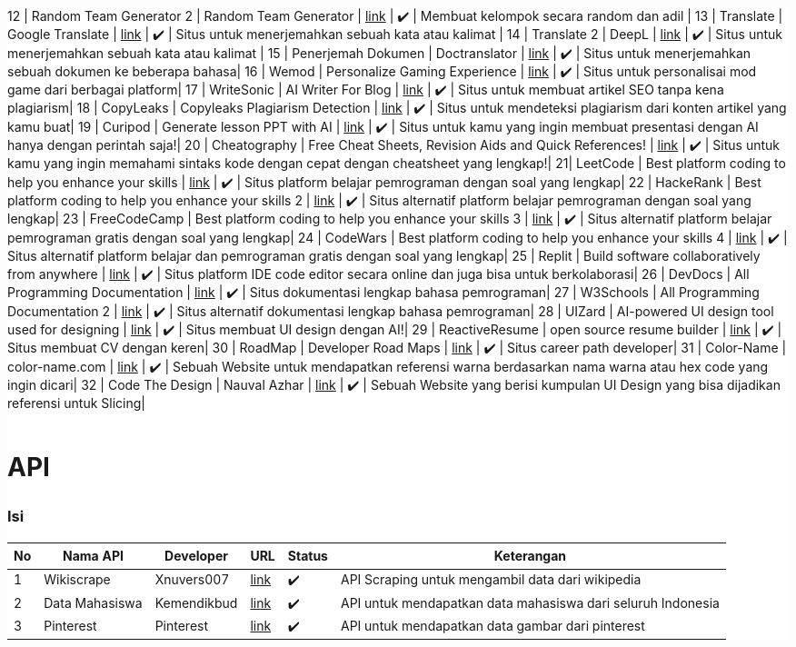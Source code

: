 12 | Random Team Generator 2     |   Random Team Generator  | [link](https://randomteamgenerator.com/) |  :heavy_check_mark: |  Membuat kelompok secara random dan adil |
13 | Translate     |   Google Translate  | [link](https://translate.google.com/) |  :heavy_check_mark: |  Situs untuk menerjemahkan sebuah kata atau kalimat |
14 | Translate 2     |   DeepL  | [link](https://www.deepl.com/translator) |  :heavy_check_mark: |  Situs untuk menerjemahkan sebuah kata atau kalimat |
15 | Penerjemah Dokumen     |   Doctranslator  | [link](https://www.onlinedoctranslator.com/id/translationform) |  :heavy_check_mark: |  Situs untuk menerjemahkan sebuah dokumen ke beberapa bahasa|
16 | Wemod  | Personalize Gaming Experience |   [link](https://www.wemod.com/)  |   :heavy_check_mark:  |   Situs untuk personalisai mod game dari berbagai platform|
17 | WriteSonic    | AI Writer For Blog    |   [link](https://writesonic.com/) |   :heavy_check_mark:  |   Situs untuk membuat artikel SEO tanpa kena plagiarism|
18 | CopyLeaks   |  Copyleaks Plagiarism Detection  |   [link](https://copyleaks.com/features/ai-content-detector)  |   :heavy_check_mark:  |   Situs untuk mendeteksi plagiarism dari konten artikel yang kamu buat|
19 | Curipod   |    Generate lesson PPT with AI     |   [link](https://curipod.com/)  |   :heavy_check_mark:  |   Situs untuk kamu yang ingin membuat presentasi dengan AI hanya dengan perintah saja!|
20 | Cheatography  |    Free Cheat Sheets, Revision Aids and Quick References!  |   [link](https://cheatography.com/)  |   :heavy_check_mark:  |   Situs untuk kamu yang ingin memahami sintaks kode dengan cepat dengan cheatsheet yang lengkap!|
21| LeetCode   |   Best platform coding to help you enhance your skills   |    [link](https://leetcode.com/)  |   :heavy_check_mark:  |   Situs platform belajar pemrograman dengan soal yang lengkap|
22 | HackeRank   |   Best platform coding to help you enhance your skills 2   |    [link](https://www.hackerrank.com/)  |   :heavy_check_mark:  |   Situs alternatif platform belajar pemrograman dengan soal yang lengkap|
23 | FreeCodeCamp   |   Best platform coding to help you enhance your skills 3   |    [link](https://www.freecodecamp.org/)  |   :heavy_check_mark:  |   Situs alternatif platform belajar pemrograman gratis dengan soal yang lengkap|
24 | CodeWars   |   Best platform coding to help you enhance your skills 4   |    [link](https://www.codewars.com/)  |   :heavy_check_mark:  |   Situs alternatif platform belajar dan pemrograman gratis dengan soal yang lengkap|
25 | Replit     |   Build software collaboratively from anywhere    |    [link](https://replit.com/)  |   :heavy_check_mark:  |   Situs platform IDE code editor secara online dan juga bisa untuk berkolaborasi|
26 | DevDocs    |   All Programming Documentation   |   [link](https://devdocs.io/) |   :heavy_check_mark:  |   Situs dokumentasi lengkap bahasa pemrograman|
27 | W3Schools    |   All Programming Documentation 2   |   [link](https://www.w3schools.com/) |   :heavy_check_mark:  |   Situs alternatif dokumentasi lengkap bahasa pemrograman|
28 | UIZard   |   AI-powered UI design tool used for designing   |   [link](https://uizard.io/) |   :heavy_check_mark:  |   Situs membuat UI design dengan AI!|
29 | ReactiveResume   |   open source resume builder   |   [link](https://rxresu.me/) |   :heavy_check_mark:  |   Situs membuat CV dengan keren|
30 | RoadMap   |   Developer Road Maps   |   [link](https://roadmap.sh/) |   :heavy_check_mark:  |   Situs career path developer|
31 | Color-Name | color-name.com | [link](https://www.color-name.com/) | :heavy_check_mark: | Sebuah Website untuk mendapatkan referensi warna berdasarkan nama warna atau hex code yang ingin dicari|
32 | Code The Design | Nauval Azhar | [link](https://codedesign.dev/) | :heavy_check_mark: | Sebuah Website yang berisi kumpulan UI Design yang bisa dijadikan referensi untuk Slicing|

# API
### Isi
No| Nama API      |   Developer   |                   URL                   |     Status      |             Keterangan                |
--|-------------------|---------------|-----------------------------------------|-----------------|---------------------------------------|
1 | Wikiscrape     |   Xnuvers007  | [link](https://wikiscrape.xnuvers007.repl.co) |  :heavy_check_mark: |  API Scraping untuk mengambil data dari wikipedia |
2 | Data Mahasiswa     |   Kemendikbud  | [link](https://api-frontend.kemdikbud.go.id/hit_mhs/NamaMahasiswa) |  :heavy_check_mark: |  API untuk mendapatkan data mahasiswa dari seluruh Indonesia |
3 | Pinterest     |   Pinterest  | [link](https://developers.pinterest.com/docs/api/overview/) |  :heavy_check_mark: |  API untuk mendapatkan data gambar dari pinterest |